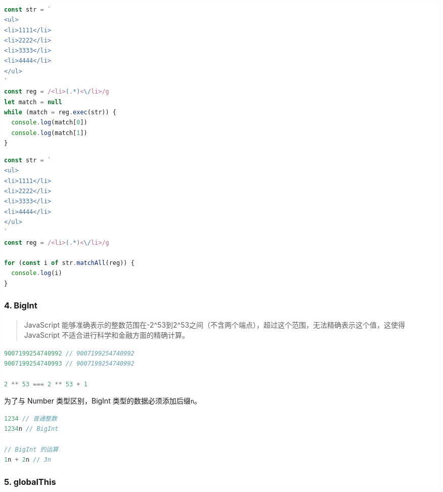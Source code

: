 ```javascript
const str = `
<ul>
<li>1111</li>
<li>2222</li>
<li>3333</li>
<li>4444</li>
</ul>
`
const reg = /<li>(.*)<\/li>/g
let match = null
while (match = reg.exec(str)) {
  console.log(match[0])
  console.log(match[1])
}
```

```javascript
const str = `
<ul>
<li>1111</li>
<li>2222</li>
<li>3333</li>
<li>4444</li>
</ul>
`
const reg = /<li>(.*)<\/li>/g

for (const i of str.matchAll(reg)) {
  console.log(i)
}
```

### 4. BigInt

> JavaScript 能够准确表示的整数范围在-2^53到2^53之间（不含两个端点），超过这个范围，无法精确表示这个值，这使得 JavaScript 不适合进行科学和金融方面的精确计算。

```javascript
9007199254740992 // 9007199254740992
9007199254740993 // 9007199254740992

2 ** 53 === 2 ** 53 + 1
```

为了与 Number 类型区别，BigInt 类型的数据必须添加后缀`n`。

```javascript
1234 // 普通整数
1234n // BigInt

// BigInt 的运算
1n + 2n // 3n
```

### 5. globalThis
